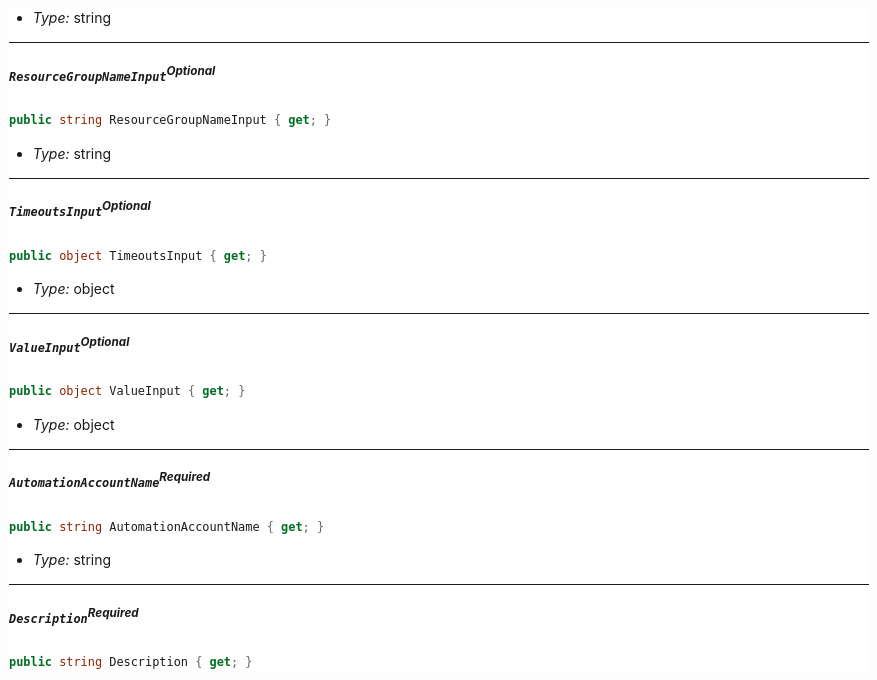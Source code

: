 - *Type:* string

---

##### `ResourceGroupNameInput`<sup>Optional</sup> <a name="ResourceGroupNameInput" id="@cdktf/provider-azurerm.automationVariableBool.AutomationVariableBool.property.resourceGroupNameInput"></a>

```csharp
public string ResourceGroupNameInput { get; }
```

- *Type:* string

---

##### `TimeoutsInput`<sup>Optional</sup> <a name="TimeoutsInput" id="@cdktf/provider-azurerm.automationVariableBool.AutomationVariableBool.property.timeoutsInput"></a>

```csharp
public object TimeoutsInput { get; }
```

- *Type:* object

---

##### `ValueInput`<sup>Optional</sup> <a name="ValueInput" id="@cdktf/provider-azurerm.automationVariableBool.AutomationVariableBool.property.valueInput"></a>

```csharp
public object ValueInput { get; }
```

- *Type:* object

---

##### `AutomationAccountName`<sup>Required</sup> <a name="AutomationAccountName" id="@cdktf/provider-azurerm.automationVariableBool.AutomationVariableBool.property.automationAccountName"></a>

```csharp
public string AutomationAccountName { get; }
```

- *Type:* string

---

##### `Description`<sup>Required</sup> <a name="Description" id="@cdktf/provider-azurerm.automationVariableBool.AutomationVariableBool.property.description"></a>

```csharp
public string Description { get; }
```
